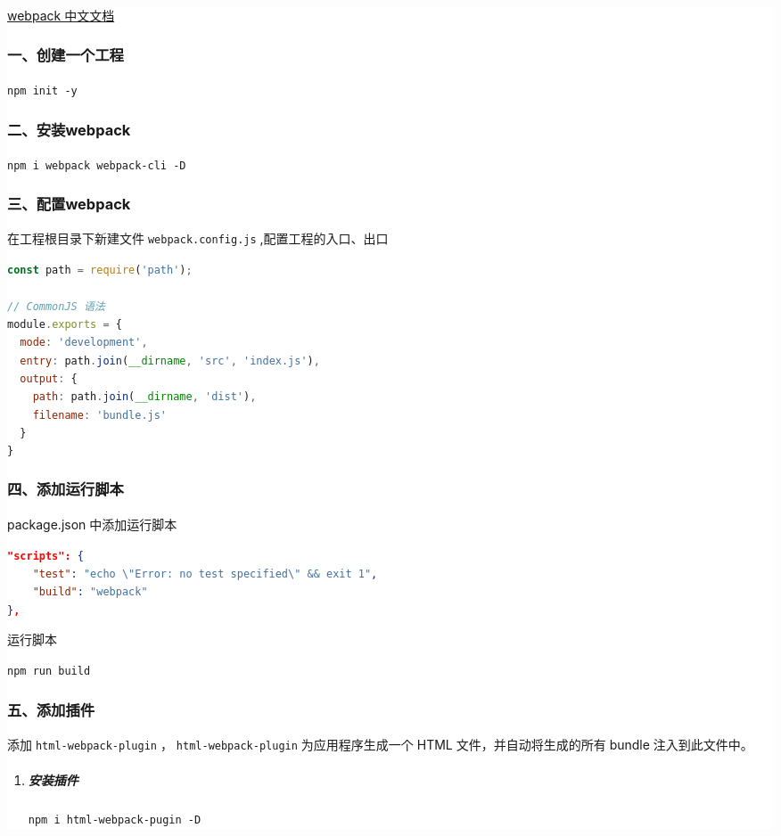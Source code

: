[webpack 中文文档](https://webpack.docschina.org/concepts/)



### 一、创建一个工程

```
npm init -y
```

### 二、安装webpack

```
npm i webpack webpack-cli -D
```

### 三、配置webpack

在工程根目录下新建文件 `webpack.config.js` ,配置工程的入口、出口

```js
const path = require('path');

// CommonJS 语法
module.exports = {
  mode: 'development',
  entry: path.join(__dirname, 'src', 'index.js'),
  output: {
    path: path.join(__dirname, 'dist'),
    filename: 'bundle.js'
  }
}
```

### 四、添加运行脚本

package.json 中添加运行脚本

```json
"scripts": {
    "test": "echo \"Error: no test specified\" && exit 1",
    "build": "webpack"
},
```

运行脚本

```
npm run build
```

### 五、添加插件

添加 `html-webpack-plugin` ， `html-webpack-plugin` 为应用程序生成一个 HTML 文件，并自动将生成的所有 bundle 注入到此文件中。 

1. ##### 安装插件

   ```
   npm i html-webpack-pugin -D
   ```
